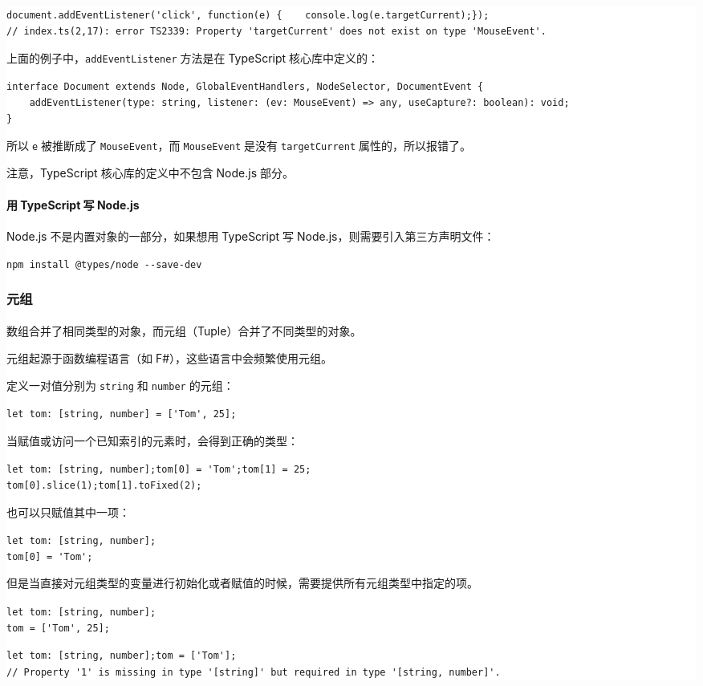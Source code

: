 ```
document.addEventListener('click', function(e) {    console.log(e.targetCurrent);});
// index.ts(2,17): error TS2339: Property 'targetCurrent' does not exist on type 'MouseEvent'.
```

上面的例子中，`addEventListener` 方法是在 TypeScript 核心库中定义的：

```
interface Document extends Node, GlobalEventHandlers, NodeSelector, DocumentEvent {
    addEventListener(type: string, listener: (ev: MouseEvent) => any, useCapture?: boolean): void;
}
```

所以 `e` 被推断成了 `MouseEvent`，而 `MouseEvent` 是没有 `targetCurrent` 属性的，所以报错了。

注意，TypeScript 核心库的定义中不包含 Node.js 部分。

#### 用 TypeScript 写 Node.js

Node.js 不是内置对象的一部分，如果想用 TypeScript 写 Node.js，则需要引入第三方声明文件：

```
npm install @types/node --save-dev
```

### 元组

数组合并了相同类型的对象，而元组（Tuple）合并了不同类型的对象。

元组起源于函数编程语言（如 F#），这些语言中会频繁使用元组。

定义一对值分别为 `string` 和 `number` 的元组：

```
let tom: [string, number] = ['Tom', 25];
```

当赋值或访问一个已知索引的元素时，会得到正确的类型：

```
let tom: [string, number];tom[0] = 'Tom';tom[1] = 25;
tom[0].slice(1);tom[1].toFixed(2);
```

也可以只赋值其中一项：

```
let tom: [string, number];
tom[0] = 'Tom';
```

但是当直接对元组类型的变量进行初始化或者赋值的时候，需要提供所有元组类型中指定的项。

```
let tom: [string, number];
tom = ['Tom', 25];
```

```
let tom: [string, number];tom = ['Tom'];
// Property '1' is missing in type '[string]' but required in type '[string, number]'.
```


  [propName: string]: any;
  [propName: string]: any;